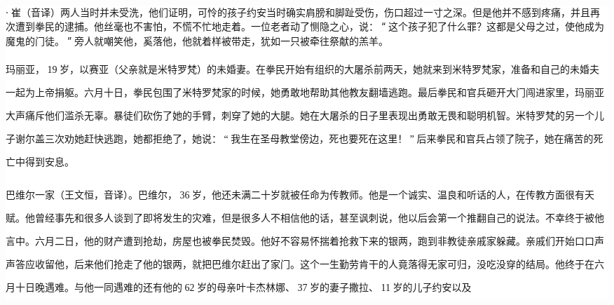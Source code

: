    </span>
   ·
   <span lang="ZH-CN">
    崔（音译）两人当时并未受洗，他们证明，可怜的孩子约安当时确实肩膀和脚趾受伤，伤口超过一寸之深。但是他并不感到疼痛，并且再次遭到拳民的逮捕。他丝毫也不害怕，不慌不忙地走着。一位老者动了恻隐之心，说：
   </span>
   “
   <span lang="ZH-CN">
    这个孩子犯了什么罪？这都是父母之过，使他成为魔鬼的门徒。
   </span>
   ”
   <span lang="ZH-CN">
    旁人就嘲笑他，奚落他，他就着样被带走，犹如一只被牵往祭献的羔羊。
   </span>
   <o:p>
   </o:p>
  </span>
 </p>
 <p class="MsoNormal" style="line-height:24.0pt;mso-pagination:none;mso-layout-grid-align:
none;text-autospace:none">
  <span lang="ZH-CN" style="font-family: 宋体; ">
   玛丽亚，
  </span>
  <span style="font-family: 宋体; ">
   19
   <span lang="ZH-CN">
    岁，以赛亚（父亲就是米特罗梵）的未婚妻。在拳民开始有组织的大屠杀前两天，她就来到米特罗梵家，准备和自己的未婚夫一起为上帝捐躯。六月十日，拳民包围了米特罗梵家的时候，她勇敢地帮助其他教友翻墙逃跑。最后拳民和官兵砸开大门闯进家里，玛丽亚大声痛斥他们滥杀无辜。暴徒们砍伤了她的手臂，刺穿了她的大腿。她在大屠杀的日子里表现出勇敢无畏和聪明机智。米特罗梵的另一个儿子谢尔盖三次劝她赶快逃跑，她都拒绝了，她说：
   </span>
   “
   <span lang="ZH-CN">
    我生在圣母教堂傍边，死也要死在这里！
   </span>
   ”
   <span lang="ZH-CN">
    后来拳民和官兵占领了院子，她在痛苦的死亡中得到安息。
   </span>
   <o:p>
   </o:p>
  </span>
 </p>
 <p class="MsoNormal" style="line-height:24.0pt;mso-pagination:none;mso-layout-grid-align:
none;text-autospace:none">
  <span lang="ZH-CN" style="font-family: 宋体; ">
   巴维尔一家（王文恒，音译）。巴维尔，
  </span>
  <span style="font-family: 宋体; ">
   36
   <span lang="ZH-CN">
    岁，他还未满二十岁就被任命为传教师。他是一个诚实、温良和听话的人，在传教方面很有天赋。他曾经事先和很多人谈到了即将发生的灾难，但是很多人不相信他的话，甚至讽刺说，他以后会第一个推翻自己的说法。不幸终于被他言中。六月二日，他的财产遭到抢劫，房屋也被拳民焚毁。他好不容易怀揣着抢救下来的银两，跑到非教徒亲戚家躲藏。亲戚们开始口口声声答应收留他，后来他们抢走了他的银两，就把巴维尔赶出了家门。这个一生勤劳肯干的人竟落得无家可归，没吃没穿的结局。他终于在六月十日晚遇难。与他一同遇难的还有他的
   </span>
   62
   <span lang="ZH-CN">
    岁的母亲叶卡杰林娜、
   </span>
   37
   <span lang="ZH-CN">
    岁的妻子撒拉、
   </span>
   11
   <span lang="ZH-CN">
    岁的儿子约安以及
   </span>
